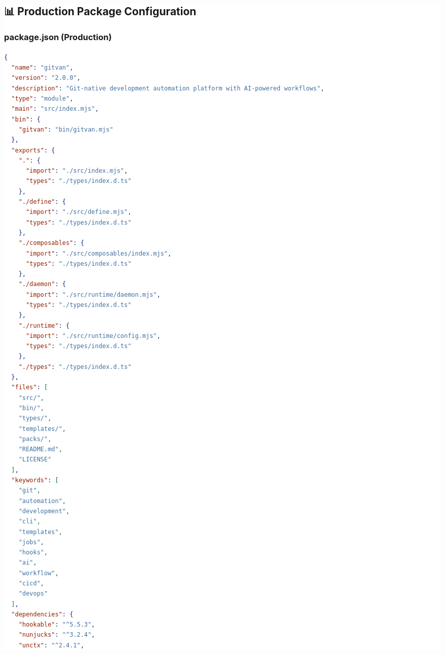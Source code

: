 ## 📊 Production Package Configuration

### **package.json (Production)**
```json
{
  "name": "gitvan",
  "version": "2.0.0",
  "description": "Git-native development automation platform with AI-powered workflows",
  "type": "module",
  "main": "src/index.mjs",
  "bin": {
    "gitvan": "bin/gitvan.mjs"
  },
  "exports": {
    ".": { 
      "import": "./src/index.mjs", 
      "types": "./types/index.d.ts" 
    },
    "./define": { 
      "import": "./src/define.mjs", 
      "types": "./types/index.d.ts" 
    },
    "./composables": { 
      "import": "./src/composables/index.mjs", 
      "types": "./types/index.d.ts" 
    },
    "./daemon": { 
      "import": "./src/runtime/daemon.mjs", 
      "types": "./types/index.d.ts" 
    },
    "./runtime": { 
      "import": "./src/runtime/config.mjs", 
      "types": "./types/index.d.ts" 
    },
    "./types": "./types/index.d.ts"
  },
  "files": [
    "src/",
    "bin/",
    "types/",
    "templates/",
    "packs/",
    "README.md",
    "LICENSE"
  ],
  "keywords": [
    "git",
    "automation",
    "development",
    "cli",
    "templates",
    "jobs",
    "hooks",
    "ai",
    "workflow",
    "cicd",
    "devops"
  ],
  "dependencies": {
    "hookable": "^5.5.3",
    "nunjucks": "^3.2.4",
    "unctx": "^2.4.1",
```